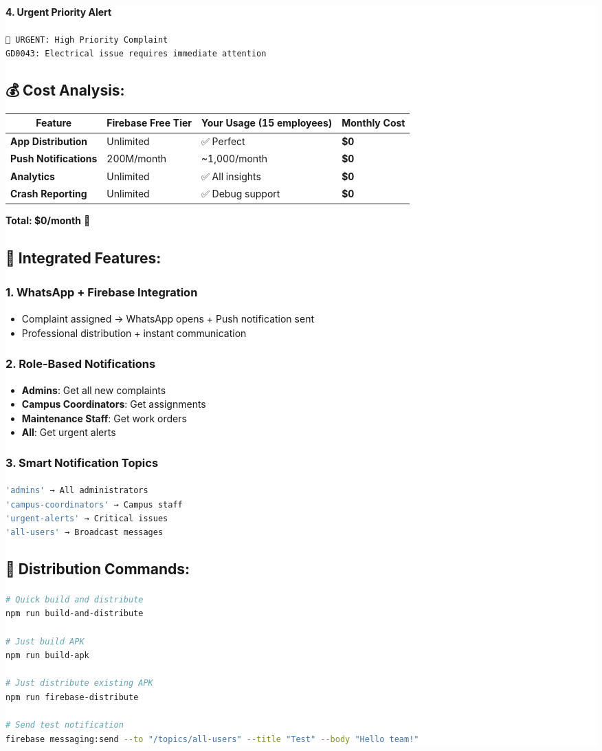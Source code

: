#### 4. **Urgent Priority Alert**
```
🚨 URGENT: High Priority Complaint
GD0043: Electrical issue requires immediate attention
```

## 💰 Cost Analysis:

| Feature | Firebase Free Tier | Your Usage (15 employees) | Monthly Cost |
|---------|-------------------|---------------------------|--------------|
| **App Distribution** | Unlimited | ✅ Perfect | **$0** |
| **Push Notifications** | 200M/month | ~1,000/month | **$0** |
| **Analytics** | Unlimited | ✅ All insights | **$0** |
| **Crash Reporting** | Unlimited | ✅ Debug support | **$0** |

**Total: $0/month** 🎉

## 🔧 Integrated Features:

### **1. WhatsApp + Firebase Integration**
- Complaint assigned → WhatsApp opens + Push notification sent
- Professional distribution + instant communication

### **2. Role-Based Notifications**
- **Admins**: Get all new complaints
- **Campus Coordinators**: Get assignments
- **Maintenance Staff**: Get work orders
- **All**: Get urgent alerts

### **3. Smart Notification Topics**
```typescript
'admins' → All administrators
'campus-coordinators' → Campus staff
'urgent-alerts' → Critical issues
'all-users' → Broadcast messages
```

## 🚀 Distribution Commands:

```bash
# Quick build and distribute
npm run build-and-distribute

# Just build APK
npm run build-apk

# Just distribute existing APK
npm run firebase-distribute

# Send test notification
firebase messaging:send --to "/topics/all-users" --title "Test" --body "Hello team!"
```
